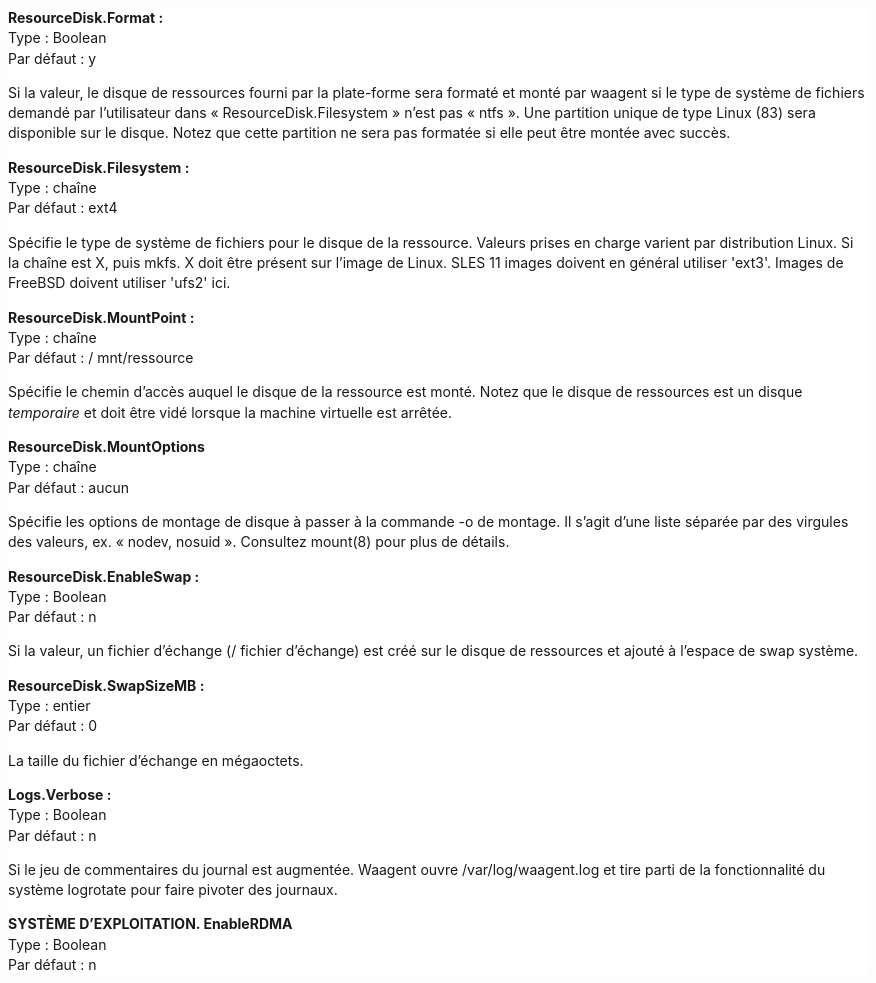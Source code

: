 **ResourceDisk.Format :**  
Type : Boolean  
Par défaut : y

Si la valeur, le disque de ressources fourni par la plate-forme sera formaté et monté par waagent si le type de système de fichiers demandé par l’utilisateur dans « ResourceDisk.Filesystem » n’est pas « ntfs ». Une partition unique de type Linux (83) sera disponible sur le disque. Notez que cette partition ne sera pas formatée si elle peut être montée avec succès.


**ResourceDisk.Filesystem :**  
Type : chaîne  
Par défaut : ext4

Spécifie le type de système de fichiers pour le disque de la ressource. Valeurs prises en charge varient par distribution Linux. Si la chaîne est X, puis mkfs. X doit être présent sur l’image de Linux. SLES 11 images doivent en général utiliser 'ext3'. Images de FreeBSD doivent utiliser 'ufs2' ici.


**ResourceDisk.MountPoint :**  
Type : chaîne  
Par défaut : / mnt/ressource 

Spécifie le chemin d’accès auquel le disque de la ressource est monté. Notez que le disque de ressources est un disque *temporaire* et doit être vidé lorsque la machine virtuelle est arrêtée.


**ResourceDisk.MountOptions**  
Type : chaîne  
Par défaut : aucun

Spécifie les options de montage de disque à passer à la commande -o de montage. Il s’agit d’une liste séparée par des virgules des valeurs, ex. « nodev, nosuid ». Consultez mount(8) pour plus de détails.


**ResourceDisk.EnableSwap :**  
Type : Boolean  
Par défaut : n

Si la valeur, un fichier d’échange (/ fichier d’échange) est créé sur le disque de ressources et ajouté à l’espace de swap système.


**ResourceDisk.SwapSizeMB :**  
Type : entier  
Par défaut : 0

La taille du fichier d’échange en mégaoctets.


**Logs.Verbose :**  
Type : Boolean  
Par défaut : n

Si le jeu de commentaires du journal est augmentée. Waagent ouvre /var/log/waagent.log et tire parti de la fonctionnalité du système logrotate pour faire pivoter des journaux.


**SYSTÈME D’EXPLOITATION. EnableRDMA**  
Type : Boolean  
Par défaut : n
